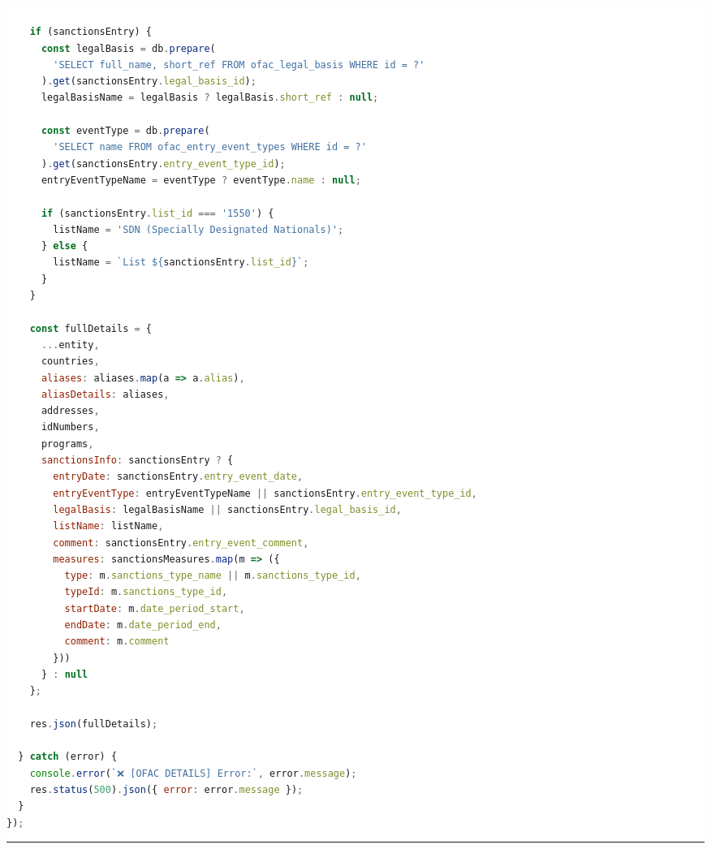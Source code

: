 ```javascript
    
    if (sanctionsEntry) {
      const legalBasis = db.prepare(
        'SELECT full_name, short_ref FROM ofac_legal_basis WHERE id = ?'
      ).get(sanctionsEntry.legal_basis_id);
      legalBasisName = legalBasis ? legalBasis.short_ref : null;
      
      const eventType = db.prepare(
        'SELECT name FROM ofac_entry_event_types WHERE id = ?'
      ).get(sanctionsEntry.entry_event_type_id);
      entryEventTypeName = eventType ? eventType.name : null;
      
      if (sanctionsEntry.list_id === '1550') {
        listName = 'SDN (Specially Designated Nationals)';
      } else {
        listName = `List ${sanctionsEntry.list_id}`;
      }
    }
    
    const fullDetails = {
      ...entity,
      countries,
      aliases: aliases.map(a => a.alias),
      aliasDetails: aliases,
      addresses,
      idNumbers,
      programs,
      sanctionsInfo: sanctionsEntry ? {
        entryDate: sanctionsEntry.entry_event_date,
        entryEventType: entryEventTypeName || sanctionsEntry.entry_event_type_id,
        legalBasis: legalBasisName || sanctionsEntry.legal_basis_id,
        listName: listName,
        comment: sanctionsEntry.entry_event_comment,
        measures: sanctionsMeasures.map(m => ({
          type: m.sanctions_type_name || m.sanctions_type_id,
          typeId: m.sanctions_type_id,
          startDate: m.date_period_start,
          endDate: m.date_period_end,
          comment: m.comment
        }))
      } : null
    };
    
    res.json(fullDetails);
    
  } catch (error) {
    console.error(`❌ [OFAC DETAILS] Error:`, error.message);
    res.status(500).json({ error: error.message });
  }
});
```

---